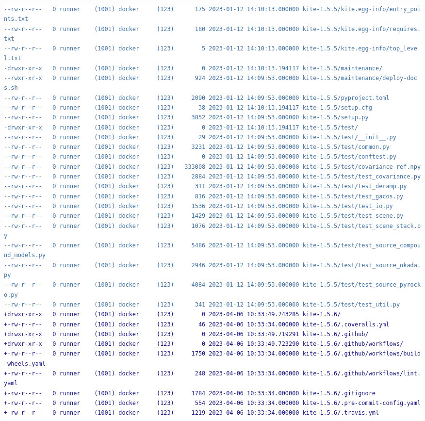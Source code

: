 ```diff
--rw-r--r--   0 runner    (1001) docker     (123)      175 2023-01-12 14:10:13.000000 kite-1.5.5/kite.egg-info/entry_points.txt
--rw-r--r--   0 runner    (1001) docker     (123)      180 2023-01-12 14:10:13.000000 kite-1.5.5/kite.egg-info/requires.txt
--rw-r--r--   0 runner    (1001) docker     (123)        5 2023-01-12 14:10:13.000000 kite-1.5.5/kite.egg-info/top_level.txt
-drwxr-xr-x   0 runner    (1001) docker     (123)        0 2023-01-12 14:10:13.194117 kite-1.5.5/maintenance/
--rwxr-xr-x   0 runner    (1001) docker     (123)      924 2023-01-12 14:09:53.000000 kite-1.5.5/maintenance/deploy-docs.sh
--rw-r--r--   0 runner    (1001) docker     (123)     2090 2023-01-12 14:09:53.000000 kite-1.5.5/pyproject.toml
--rw-r--r--   0 runner    (1001) docker     (123)       38 2023-01-12 14:10:13.194117 kite-1.5.5/setup.cfg
--rw-r--r--   0 runner    (1001) docker     (123)     3852 2023-01-12 14:09:53.000000 kite-1.5.5/setup.py
-drwxr-xr-x   0 runner    (1001) docker     (123)        0 2023-01-12 14:10:13.194117 kite-1.5.5/test/
--rw-r--r--   0 runner    (1001) docker     (123)       29 2023-01-12 14:09:53.000000 kite-1.5.5/test/__init__.py
--rw-r--r--   0 runner    (1001) docker     (123)     3231 2023-01-12 14:09:53.000000 kite-1.5.5/test/common.py
--rw-r--r--   0 runner    (1001) docker     (123)        0 2023-01-12 14:09:53.000000 kite-1.5.5/test/conftest.py
--rw-r--r--   0 runner    (1001) docker     (123)   333008 2023-01-12 14:09:53.000000 kite-1.5.5/test/covariance_ref.npy
--rw-r--r--   0 runner    (1001) docker     (123)     2884 2023-01-12 14:09:53.000000 kite-1.5.5/test/test_covariance.py
--rw-r--r--   0 runner    (1001) docker     (123)      311 2023-01-12 14:09:53.000000 kite-1.5.5/test/test_deramp.py
--rw-r--r--   0 runner    (1001) docker     (123)      816 2023-01-12 14:09:53.000000 kite-1.5.5/test/test_gacos.py
--rw-r--r--   0 runner    (1001) docker     (123)     1536 2023-01-12 14:09:53.000000 kite-1.5.5/test/test_io.py
--rw-r--r--   0 runner    (1001) docker     (123)     1429 2023-01-12 14:09:53.000000 kite-1.5.5/test/test_scene.py
--rw-r--r--   0 runner    (1001) docker     (123)     1076 2023-01-12 14:09:53.000000 kite-1.5.5/test/test_scene_stack.py
--rw-r--r--   0 runner    (1001) docker     (123)     5486 2023-01-12 14:09:53.000000 kite-1.5.5/test/test_source_compound_models.py
--rw-r--r--   0 runner    (1001) docker     (123)     2946 2023-01-12 14:09:53.000000 kite-1.5.5/test/test_source_okada.py
--rw-r--r--   0 runner    (1001) docker     (123)     4084 2023-01-12 14:09:53.000000 kite-1.5.5/test/test_source_pyrocko.py
--rw-r--r--   0 runner    (1001) docker     (123)      341 2023-01-12 14:09:53.000000 kite-1.5.5/test/test_util.py
+drwxr-xr-x   0 runner    (1001) docker     (123)        0 2023-04-06 10:33:49.743285 kite-1.5.6/
+-rw-r--r--   0 runner    (1001) docker     (123)       46 2023-04-06 10:33:34.000000 kite-1.5.6/.coveralls.yml
+drwxr-xr-x   0 runner    (1001) docker     (123)        0 2023-04-06 10:33:49.719291 kite-1.5.6/.github/
+drwxr-xr-x   0 runner    (1001) docker     (123)        0 2023-04-06 10:33:49.723290 kite-1.5.6/.github/workflows/
+-rw-r--r--   0 runner    (1001) docker     (123)     1750 2023-04-06 10:33:34.000000 kite-1.5.6/.github/workflows/build-wheels.yaml
+-rw-r--r--   0 runner    (1001) docker     (123)      248 2023-04-06 10:33:34.000000 kite-1.5.6/.github/workflows/lint.yaml
+-rw-r--r--   0 runner    (1001) docker     (123)     1784 2023-04-06 10:33:34.000000 kite-1.5.6/.gitignore
+-rw-r--r--   0 runner    (1001) docker     (123)      554 2023-04-06 10:33:34.000000 kite-1.5.6/.pre-commit-config.yaml
+-rw-r--r--   0 runner    (1001) docker     (123)     1219 2023-04-06 10:33:34.000000 kite-1.5.6/.travis.yml
```